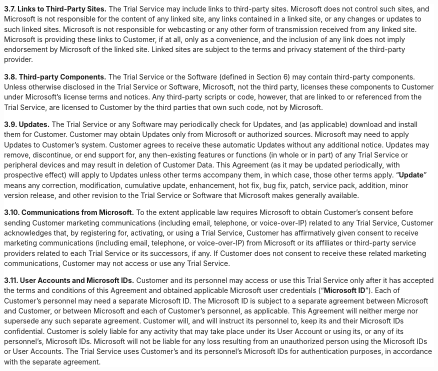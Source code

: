 **3.7. Links to Third-Party Sites.** The Trial Service may include links to
third-party sites. Microsoft does not control such sites, and Microsoft is not
responsible for the content of any linked site, any links contained in a linked
site, or any changes or updates to such linked sites. Microsoft is not
responsible for webcasting or any other form of transmission received from any
linked site. Microsoft is providing these links to Customer, if at all, only as
a convenience, and the inclusion of any link does not imply endorsement by
Microsoft of the linked site. Linked sites are subject to the terms and privacy
statement of the third-party provider.

**3.8. Third-party Components.** The Trial Service or the Software (defined in
Section 6) may contain third-party components. Unless otherwise disclosed in the
Trial Service or Software, Microsoft, not the third party, licenses these
components to Customer under Microsoft’s license terms and notices. Any
third-party scripts or code, however, that are linked to or referenced from the
Trial Service, are licensed to Customer by the third parties that own such code,
not by Microsoft.

**3.9. Updates.** The Trial Service or any Software may periodically check for
Updates, and (as applicable) download and install them for Customer. Customer
may obtain Updates only from Microsoft or authorized sources. Microsoft may need
to apply Updates to Customer’s system. Customer agrees to receive these
automatic Updates without any additional notice. Updates may remove,
discontinue, or end support for, any then-existing features or functions (in
whole or in part) of any Trial Service or peripheral devices and may result in
deletion of Customer Data. This Agreement (as it may be updated periodically,
with prospective effect) will apply to Updates unless other terms accompany
them, in which case, those other terms apply. “**Update**” means any correction,
modification, cumulative update, enhancement, hot fix, bug fix, patch, service
pack, addition, minor version release, and other revision to the Trial Service
or Software that Microsoft makes generally available.

**3.10. Communications from Microsoft.** To the extent applicable law requires
Microsoft to obtain Customer’s consent before sending Customer marketing
communications (including email, telephone, or voice-over-IP) related to any
Trial Service, Customer acknowledges that, by registering for, activating, or
using a Trial Service, Customer has affirmatively given consent to receive
marketing communications (including email, telephone, or voice-over-IP) from
Microsoft or its affiliates or third-party service providers related to each
Trial Service or its successors, if any. If Customer does not consent to receive
these related marketing communications, Customer may not access or use any Trial
Service.

**3.11. User Accounts and Microsoft IDs.** Customer and its personnel may access
or use this Trial Service only after it has accepted the terms and conditions of
this Agreement and obtained applicable Microsoft user credentials (“**Microsoft
ID**”). Each of Customer’s personnel may need a separate Microsoft ID. The
Microsoft ID is subject to a separate agreement between Microsoft and Customer,
or between Microsoft and each of Customer’s personnel, as applicable. This
Agreement will neither merge nor supersede any such separate agreement. Customer
will, and will instruct its personnel to, keep its and their Microsoft IDs
confidential. Customer is solely liable for any activity that may take place
under its User Account or using its, or any of its personnel’s, Microsoft IDs.
Microsoft will not be liable for any loss resulting from an unauthorized person
using the Microsoft IDs or User Accounts. The Trial Service uses Customer’s and
its personnel’s Microsoft IDs for authentication purposes, in accordance with
the separate agreement.
